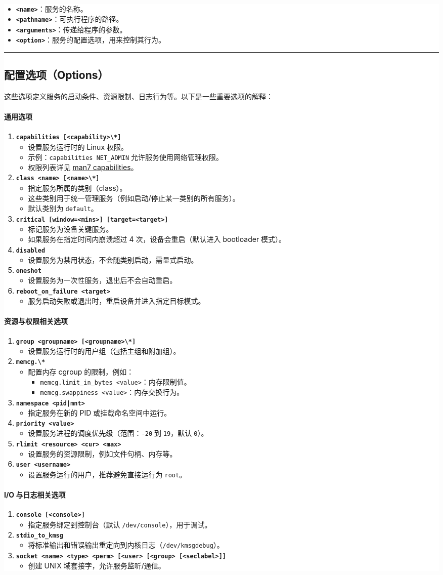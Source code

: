   - **`<name>`**：服务的名称。
  - **`<pathname>`**：可执行程序的路径。
  - **`<arguments>`**：传递给程序的参数。
  - **`<option>`**：服务的配置选项，用来控制其行为。

------

## 配置选项（Options）

这些选项定义服务的启动条件、资源限制、日志行为等。以下是一些重要选项的解释：

#### **通用选项**

1. **`capabilities [<capability>\*]`**
   - 设置服务运行时的 Linux 权限。
   - 示例：`capabilities NET_ADMIN` 允许服务使用网络管理权限。
   - 权限列表详见 [man7 capabilities](http://man7.org/linux/man-pages/man7/capabilities.7.html)。
2. **`class <name> [<name>\*]`**
   - 指定服务所属的类别（class）。
   - 这些类别用于统一管理服务（例如启动/停止某一类别的所有服务）。
   - 默认类别为 `default`。
3. **`critical [window=<mins>] [target=<target>]`**
   - 标记服务为设备关键服务。
   - 如果服务在指定时间内崩溃超过 4 次，设备会重启（默认进入 bootloader 模式）。
4. **`disabled`**
   - 设置服务为禁用状态，不会随类别启动，需显式启动。
5. **`oneshot`**
   - 设置服务为一次性服务，退出后不会自动重启。
6. **`reboot_on_failure <target>`**
   - 服务启动失败或退出时，重启设备并进入指定目标模式。

#### **资源与权限相关选项**

1. **`group <groupname> [<groupname>\*]`**
   - 设置服务运行时的用户组（包括主组和附加组）。
2. **`memcg.\*`**
   - 配置内存 cgroup 的限制，例如：
     - `memcg.limit_in_bytes <value>`：内存限制值。
     - `memcg.swappiness <value>`：内存交换行为。
3. **`namespace <pid|mnt>`**
   - 指定服务在新的 PID 或挂载命名空间中运行。
4. **`priority <value>`**
   - 设置服务进程的调度优先级（范围：`-20` 到 `19`，默认 `0`）。
5. **`rlimit <resource> <cur> <max>`**
   - 设置服务的资源限制，例如文件句柄、内存等。
6. **`user <username>`**
   - 设置服务运行的用户，推荐避免直接运行为 `root`。

#### **I/O 与日志相关选项**

1. **`console [<console>]`**
   - 指定服务绑定到控制台（默认 `/dev/console`），用于调试。
2. **`stdio_to_kmsg`**
   - 将标准输出和错误输出重定向到内核日志（`/dev/kmsgdebug`）。
3. **`socket <name> <type> <perm> [<user> [<group> [<seclabel>]]`**
   - 创建 UNIX 域套接字，允许服务监听/通信。
